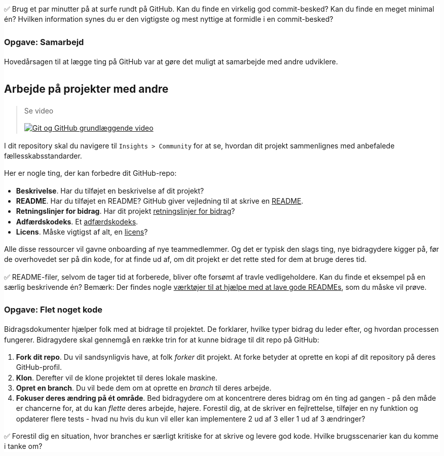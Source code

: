 ✅ Brug et par minutter på at surfe rundt på GitHub. Kan du finde en virkelig god commit-besked? Kan du finde en meget minimal én? Hvilken information synes du er den vigtigste og mest nyttige at formidle i en commit-besked?

### Opgave: Samarbejd

Hovedårsagen til at lægge ting på GitHub var at gøre det muligt at samarbejde med andre udviklere.

## Arbejde på projekter med andre

> Se video
>
> [![Git og GitHub grundlæggende video](https://img.youtube.com/vi/bFCM-PC3cu8/0.jpg)](https://www.youtube.com/watch?v=bFCM-PC3cu8)

I dit repository skal du navigere til `Insights > Community` for at se, hvordan dit projekt sammenlignes med anbefalede fællesskabsstandarder.

   Her er nogle ting, der kan forbedre dit GitHub-repo:
   - **Beskrivelse**. Har du tilføjet en beskrivelse af dit projekt?
   - **README**. Har du tilføjet en README? GitHub giver vejledning til at skrive en [README](https://docs.github.com/articles/about-readmes/?WT.mc_id=academic-77807-sagibbon).
   - **Retningslinjer for bidrag**. Har dit projekt [retningslinjer for bidrag](https://docs.github.com/articles/setting-guidelines-for-repository-contributors/?WT.mc_id=academic-77807-sagibbon)?
   - **Adfærdskodeks**. Et [adfærdskodeks](https://docs.github.com/articles/adding-a-code-of-conduct-to-your-project/).
   - **Licens**. Måske vigtigst af alt, en [licens](https://docs.github.com/articles/adding-a-license-to-a-repository/)?

Alle disse ressourcer vil gavne onboarding af nye teammedlemmer. Og det er typisk den slags ting, nye bidragydere kigger på, før de overhovedet ser på din kode, for at finde ud af, om dit projekt er det rette sted for dem at bruge deres tid.

✅ README-filer, selvom de tager tid at forberede, bliver ofte forsømt af travle vedligeholdere. Kan du finde et eksempel på en særlig beskrivende én? Bemærk: Der findes nogle [værktøjer til at hjælpe med at lave gode READMEs](https://www.makeareadme.com/), som du måske vil prøve.

### Opgave: Flet noget kode

Bidragsdokumenter hjælper folk med at bidrage til projektet. De forklarer, hvilke typer bidrag du leder efter, og hvordan processen fungerer. Bidragydere skal gennemgå en række trin for at kunne bidrage til dit repo på GitHub:

1. **Fork dit repo**. Du vil sandsynligvis have, at folk _forker_ dit projekt. At forke betyder at oprette en kopi af dit repository på deres GitHub-profil.
1. **Klon**. Derefter vil de klone projektet til deres lokale maskine.
1. **Opret en branch**. Du vil bede dem om at oprette en _branch_ til deres arbejde.
1. **Fokuser deres ændring på ét område**. Bed bidragydere om at koncentrere deres bidrag om én ting ad gangen - på den måde er chancerne for, at du kan _flette_ deres arbejde, højere. Forestil dig, at de skriver en fejlrettelse, tilføjer en ny funktion og opdaterer flere tests - hvad nu hvis du kun vil eller kan implementere 2 ud af 3 eller 1 ud af 3 ændringer?

✅ Forestil dig en situation, hvor branches er særligt kritiske for at skrive og levere god kode. Hvilke brugsscenarier kan du komme i tanke om?
